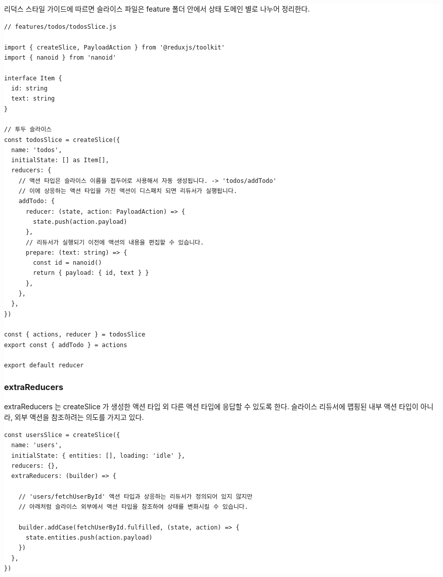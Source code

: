 리덕스 스타일 가이드에 따르면 슬라이스 파일은 feature 폴더 안에서 상태 도메인 별로 나누어 정리한다.

```
// features/todos/todosSlice.js

import { createSlice, PayloadAction } from '@reduxjs/toolkit'
import { nanoid } from 'nanoid'

interface Item {
  id: string
  text: string
}

// 투두 슬라이스
const todosSlice = createSlice({
  name: 'todos',
  initialState: [] as Item[],
  reducers: {
    // 액션 타입은 슬라이스 이름을 접두어로 사용해서 자동 생성됩니다. -> 'todos/addTodo'
    // 이에 상응하는 액션 타입을 가진 액션이 디스패치 되면 리듀서가 실행됩니다.
    addTodo: {
      reducer: (state, action: PayloadAction) => {
        state.push(action.payload)
      },
      // 리듀서가 실행되기 이전에 액션의 내용을 편집할 수 있습니다.
      prepare: (text: string) => {
        const id = nanoid()
        return { payload: { id, text } }
      },
    },
  },
})

const { actions, reducer } = todosSlice
export const { addTodo } = actions

export default reducer 
```

### extraReducers

extraReducers 는 createSlice 가 생성한 액션 타입 외 다른 액션 타입에 응답할 수 있도록 한다. 슬라이스 리듀서에 맵핑된 내부 액션 타입이 아니라, 외부 액션을 참조하려는 의도를 가지고 있다.

```
const usersSlice = createSlice({
  name: 'users',
  initialState: { entities: [], loading: 'idle' },
  reducers: {},
  extraReducers: (builder) => {

    // 'users/fetchUserById' 액션 타입과 상응하는 리듀서가 정의되어 있지 않지만
    // 아래처럼 슬라이스 외부에서 액션 타입을 참조하여 상태를 변화시킬 수 있습니다.

    builder.addCase(fetchUserById.fulfilled, (state, action) => {
      state.entities.push(action.payload)
    })
  },
})
```

